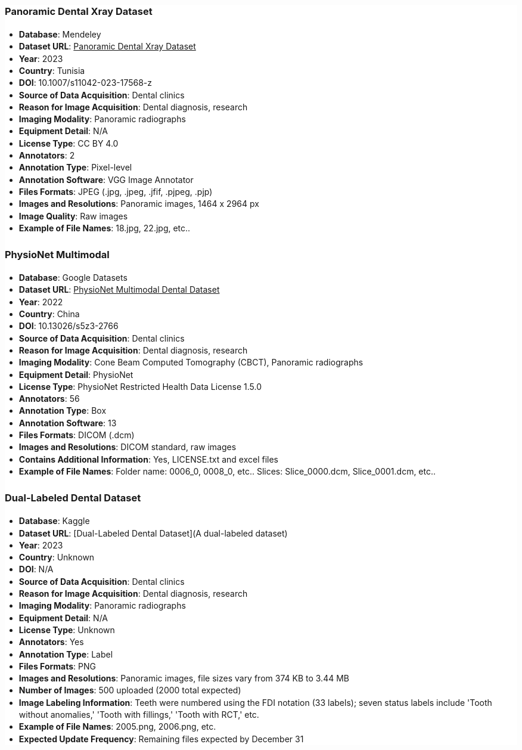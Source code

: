 
### Panoramic Dental Xray Dataset

- **Database**: Mendeley
- **Dataset URL**: [Panoramic Dental Xray Dataset](https://data.mendeley.com/datasets/73n3kz2k4k/2)
- **Year**: 2023
- **Country**: Tunisia
- **DOI**: 10.1007/s11042-023-17568-z
- **Source of Data Acquisition**: Dental clinics
- **Reason for Image Acquisition**: Dental diagnosis, research
- **Imaging Modality**: Panoramic radiographs
- **Equipment Detail**: N/A
- **License Type**: CC BY 4.0
- **Annotators**: 2
- **Annotation Type**: Pixel-level
- **Annotation Software**: VGG Image Annotator
- **Files Formats**: JPEG (.jpg, .jpeg, .jfif, .pjpeg, .pjp)
- **Images and Resolutions**: Panoramic images, 1464 x 2964 px
- **Image Quality**: Raw images
- **Example of File Names**: 18.jpg, 22.jpg, etc..

###  PhysioNet Multimodal

- **Database**: Google Datasets
- **Dataset URL**: [PhysioNet Multimodal Dental Dataset](https://physionet.org/content/multimodal-dental-dataset/1.0.0/)
- **Year**: 2022
- **Country**: China
- **DOI**: 10.13026/s5z3-2766
- **Source of Data Acquisition**: Dental clinics
- **Reason for Image Acquisition**: Dental diagnosis, research
- **Imaging Modality**: Cone Beam Computed Tomography (CBCT), Panoramic radiographs
- **Equipment Detail**: PhysioNet
- **License Type**: PhysioNet Restricted Health Data License 1.5.0
- **Annotators**: 56
- **Annotation Type**: Box
- **Annotation Software**: 13
- **Files Formats**: DICOM (.dcm)
- **Images and Resolutions**: DICOM standard, raw images
- **Contains Additional Information**: Yes, LICENSE.txt and excel files
- **Example of File Names**: Folder name: 0006_0, 0008_0, etc.. Slices: Slice_0000.dcm, Slice_0001.dcm, etc..

 ### Dual-Labeled Dental Dataset

- **Database**: Kaggle
- **Dataset URL**: [Dual-Labeled Dental Dataset](A dual-labeled dataset)
- **Year**: 2023
- **Country**: Unknown
- **DOI**: N/A
- **Source of Data Acquisition**: Dental clinics
- **Reason for Image Acquisition**: Dental diagnosis, research
- **Imaging Modality**: Panoramic radiographs
- **Equipment Detail**: N/A
- **License Type**: Unknown
- **Annotators**: Yes
- **Annotation Type**: Label
- **Files Formats**: PNG
- **Images and Resolutions**: Panoramic images, file sizes vary from 374 KB to 3.44 MB
- **Number of Images**: 500 uploaded (2000 total expected)
- **Image Labeling Information**: Teeth were numbered using the FDI notation (33 labels); seven status labels include 'Tooth without anomalies,' 'Tooth with fillings,' 'Tooth with RCT,' etc.
- **Example of File Names**: 2005.png, 2006.png, etc.
- **Expected Update Frequency**: Remaining files expected by December 31